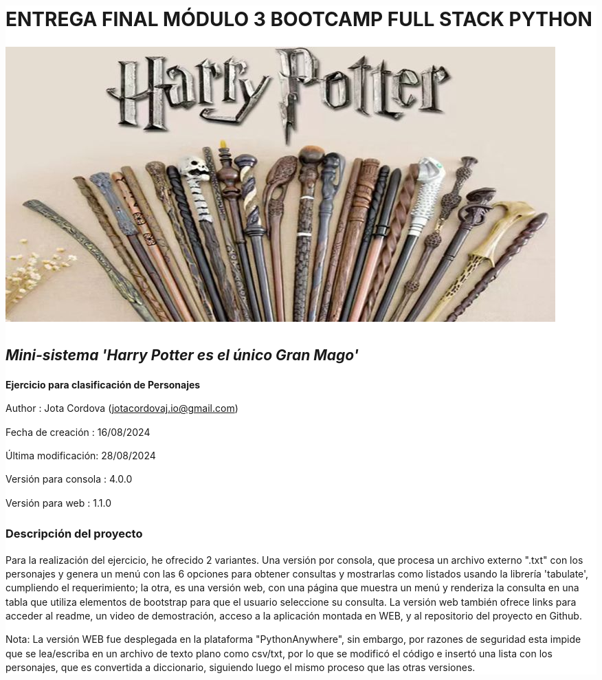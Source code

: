 # ENTREGA FINAL MÓDULO 3 BOOTCAMP FULL STACK PYTHON

 ![1724882991433](image/README/1724882991433.png)

## *Mini-sistema 'Harry Potter es el único Gran Mago'*

**Ejercicio para clasificación de Personajes**

Author : Jota Cordova ([jotacordovaj.io@gmail.com](mailto:jotacordovaj.io@gmail.com))

Fecha de creación : 16/08/2024

Última modificación: 28/08/2024

Versión para consola : 4.0.0

Versión para web : 1.1.0

### Descripción del proyecto

Para la realización del ejercicio, he ofrecido 2 variantes. Una versión por consola, que procesa un archivo externo ".txt" con los personajes y genera un menú con las 6 opciones para obtener consultas y mostrarlas como listados usando la librería 'tabulate', cumpliendo el requerimiento; la otra, es una versión web, con una página que muestra un menú y renderiza la consulta en una tabla que utiliza elementos de bootstrap para que el usuario seleccione su consulta. La versión web también ofrece links para acceder al readme, un video de demostración, acceso a la aplicación montada en WEB, y al repositorio del proyecto en Github.

Nota: La versión WEB fue desplegada en la plataforma "PythonAnywhere", sin embargo, por razones de seguridad esta impide que se lea/escriba en un archivo de texto plano como csv/txt, por lo que se modificó el código e insertó una lista con los personajes, que es convertida a diccionario, siguiendo luego el mismo proceso que las otras versiones.
